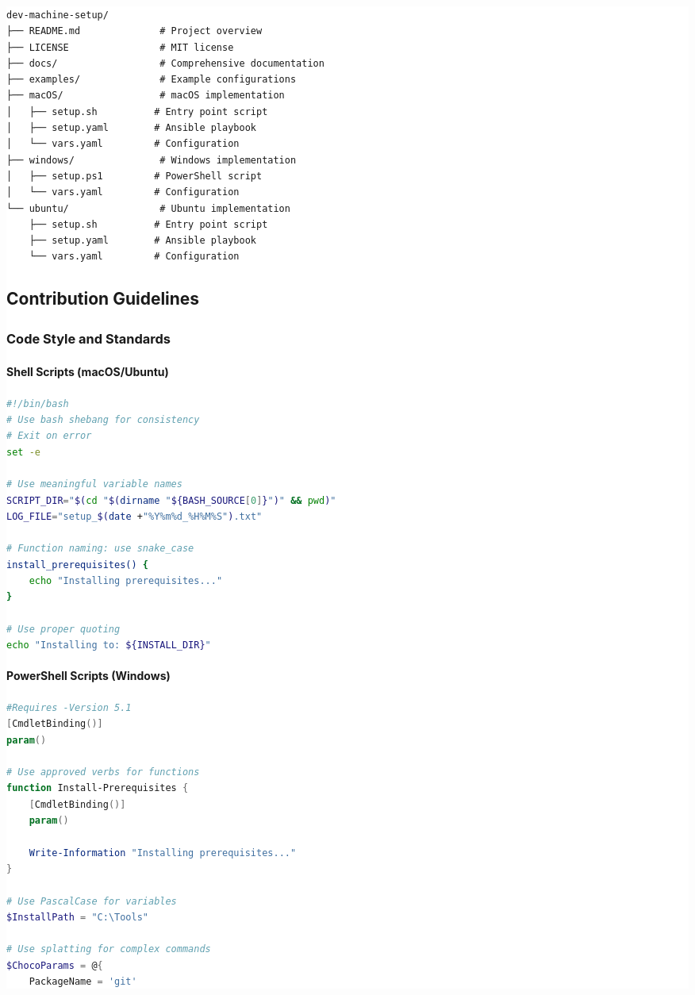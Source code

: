```
dev-machine-setup/
├── README.md              # Project overview
├── LICENSE                # MIT license
├── docs/                  # Comprehensive documentation
├── examples/              # Example configurations
├── macOS/                 # macOS implementation
│   ├── setup.sh          # Entry point script
│   ├── setup.yaml        # Ansible playbook
│   └── vars.yaml         # Configuration
├── windows/               # Windows implementation
│   ├── setup.ps1         # PowerShell script
│   └── vars.yaml         # Configuration
└── ubuntu/                # Ubuntu implementation
    ├── setup.sh          # Entry point script
    ├── setup.yaml        # Ansible playbook
    └── vars.yaml         # Configuration
```

## Contribution Guidelines

### Code Style and Standards

#### Shell Scripts (macOS/Ubuntu)

```bash
#!/bin/bash
# Use bash shebang for consistency
# Exit on error
set -e

# Use meaningful variable names
SCRIPT_DIR="$(cd "$(dirname "${BASH_SOURCE[0]}")" && pwd)"
LOG_FILE="setup_$(date +"%Y%m%d_%H%M%S").txt"

# Function naming: use snake_case
install_prerequisites() {
    echo "Installing prerequisites..."
}

# Use proper quoting
echo "Installing to: ${INSTALL_DIR}"
```

#### PowerShell Scripts (Windows)

```powershell
#Requires -Version 5.1
[CmdletBinding()]
param()

# Use approved verbs for functions
function Install-Prerequisites {
    [CmdletBinding()]
    param()

    Write-Information "Installing prerequisites..."
}

# Use PascalCase for variables
$InstallPath = "C:\Tools"

# Use splatting for complex commands
$ChocoParams = @{
    PackageName = 'git'
```
